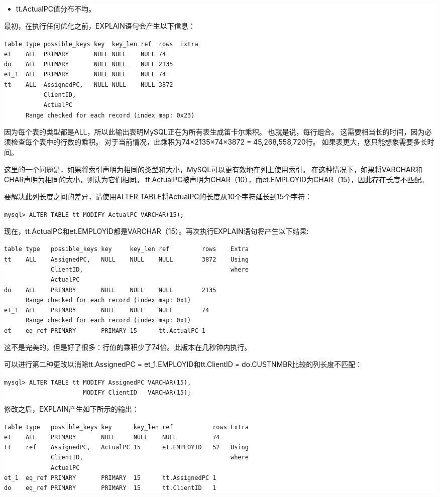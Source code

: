 - tt.ActualPC值分布不均。

最初，在执行任何优化之前，EXPLAIN语句会产生以下信息：
```
table type possible_keys key  key_len ref  rows  Extra
et    ALL  PRIMARY       NULL NULL    NULL 74
do    ALL  PRIMARY       NULL NULL    NULL 2135
et_1  ALL  PRIMARY       NULL NULL    NULL 74
tt    ALL  AssignedPC,   NULL NULL    NULL 3872
           ClientID,
           ActualPC
      Range checked for each record (index map: 0x23)
```

因为每个表的类型都是ALL，所以此输出表明MySQL正在为所有表生成笛卡尔乘积。 也就是说，每行组合。 这需要相当长的时间，因为必须检查每个表中的行数的乘积。 对于当前情况，此乘积为74×2135×74×3872 = 45,268,558,720行。 如果表更大，您只能想象需要多长时间。

这里的一个问题是，如果将索引声明为相同的类型和大小，MySQL可以更有效地在列上使用索引。 在这种情况下，如果将VARCHAR和CHAR声明为相同的大小，则认为它们相同。 tt.ActualPC被声明为CHAR（10），而et.EMPLOYID为CHAR（15），因此存在长度不匹配。

要解决此列长度之间的差异，请使用ALTER TABLE将ActualPC的长度从10个字符延长到15个字符：
```
mysql> ALTER TABLE tt MODIFY ActualPC VARCHAR(15);
```

现在，tt.ActualPC和et.EMPLOYID都是VARCHAR（15）。再次执行EXPLAIN语句将产生以下结果:
```
table type   possible_keys key     key_len ref         rows    Extra
tt    ALL    AssignedPC,   NULL    NULL    NULL        3872    Using
             ClientID,                                         where
             ActualPC
do    ALL    PRIMARY       NULL    NULL    NULL        2135
      Range checked for each record (index map: 0x1)
et_1  ALL    PRIMARY       NULL    NULL    NULL        74
      Range checked for each record (index map: 0x1)
et    eq_ref PRIMARY       PRIMARY 15      tt.ActualPC 1
```

这不是完美的，但是好了很多：行值的乘积少了74倍。此版本在几秒钟内执行。

可以进行第二种更改以消除tt.AssignedPC = et_1.EMPLOYID和tt.ClientID = do.CUSTNMBR比较的列长度不匹配：
```
mysql> ALTER TABLE tt MODIFY AssignedPC VARCHAR(15),
                      MODIFY ClientID   VARCHAR(15);
```

修改之后，EXPLAIN产生如下所示的输出：
```
table type   possible_keys key      key_len ref           rows Extra
et    ALL    PRIMARY       NULL     NULL    NULL          74
tt    ref    AssignedPC,   ActualPC 15      et.EMPLOYID   52   Using
             ClientID,                                         where
             ActualPC
et_1  eq_ref PRIMARY       PRIMARY  15      tt.AssignedPC 1
do    eq_ref PRIMARY       PRIMARY  15      tt.ClientID   1
```
